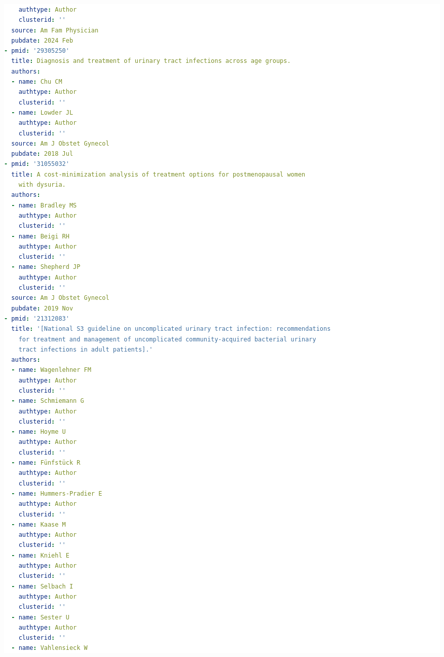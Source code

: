 ```yaml
    authtype: Author
    clusterid: ''
  source: Am Fam Physician
  pubdate: 2024 Feb
- pmid: '29305250'
  title: Diagnosis and treatment of urinary tract infections across age groups.
  authors:
  - name: Chu CM
    authtype: Author
    clusterid: ''
  - name: Lowder JL
    authtype: Author
    clusterid: ''
  source: Am J Obstet Gynecol
  pubdate: 2018 Jul
- pmid: '31055032'
  title: A cost-minimization analysis of treatment options for postmenopausal women
    with dysuria.
  authors:
  - name: Bradley MS
    authtype: Author
    clusterid: ''
  - name: Beigi RH
    authtype: Author
    clusterid: ''
  - name: Shepherd JP
    authtype: Author
    clusterid: ''
  source: Am J Obstet Gynecol
  pubdate: 2019 Nov
- pmid: '21312083'
  title: '[National S3 guideline on uncomplicated urinary tract infection: recommendations
    for treatment and management of uncomplicated community-acquired bacterial urinary
    tract infections in adult patients].'
  authors:
  - name: Wagenlehner FM
    authtype: Author
    clusterid: ''
  - name: Schmiemann G
    authtype: Author
    clusterid: ''
  - name: Hoyme U
    authtype: Author
    clusterid: ''
  - name: Fünfstück R
    authtype: Author
    clusterid: ''
  - name: Hummers-Pradier E
    authtype: Author
    clusterid: ''
  - name: Kaase M
    authtype: Author
    clusterid: ''
  - name: Kniehl E
    authtype: Author
    clusterid: ''
  - name: Selbach I
    authtype: Author
    clusterid: ''
  - name: Sester U
    authtype: Author
    clusterid: ''
  - name: Vahlensieck W
```